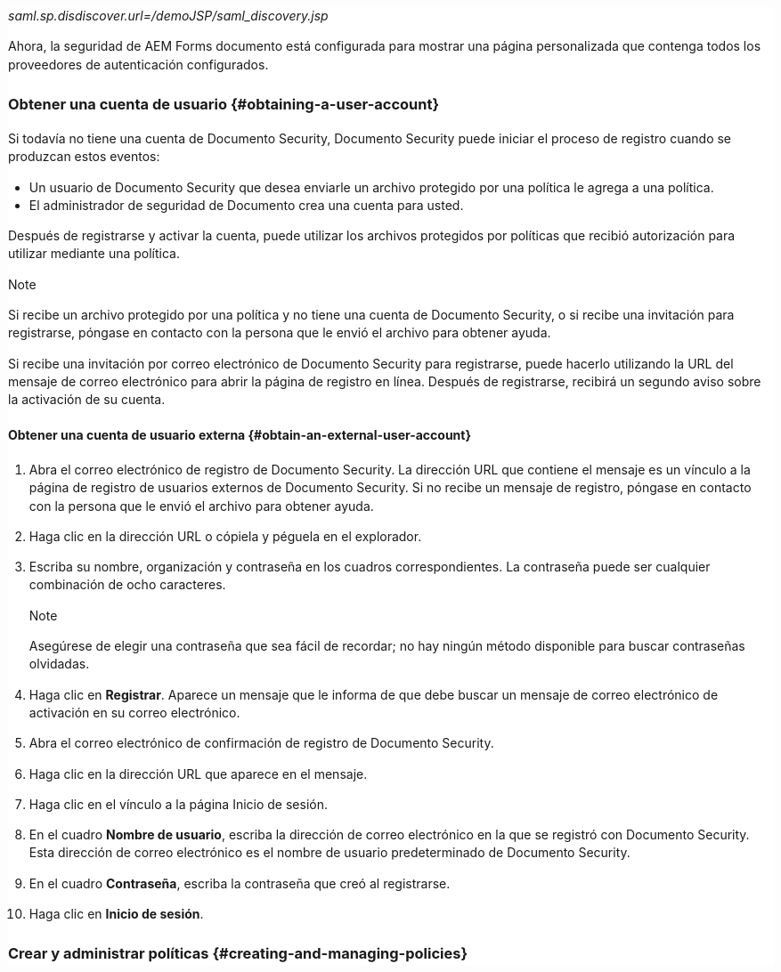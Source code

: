    *saml.sp.disdiscover.url=/demoJSP/saml_discovery.jsp*

   Ahora, la seguridad de AEM Forms documento está configurada para mostrar una página personalizada que contenga todos los proveedores de autenticación configurados.

### Obtener una cuenta de usuario {#obtaining-a-user-account}

Si todavía no tiene una cuenta de Documento Security, Documento Security puede iniciar el proceso de registro cuando se produzcan estos eventos:

* Un usuario de Documento Security que desea enviarle un archivo protegido por una política le agrega a una política.
* El administrador de seguridad de Documento crea una cuenta para usted.

Después de registrarse y activar la cuenta, puede utilizar los archivos protegidos por políticas que recibió autorización para utilizar mediante una política.

>[!NOTE]
Si recibe un archivo protegido por una política y no tiene una cuenta de Documento Security, o si recibe una invitación para registrarse, póngase en contacto con la persona que le envió el archivo para obtener ayuda.

Si recibe una invitación por correo electrónico de Documento Security para registrarse, puede hacerlo utilizando la URL del mensaje de correo electrónico para abrir la página de registro en línea. Después de registrarse, recibirá un segundo aviso sobre la activación de su cuenta.

#### Obtener una cuenta de usuario externa {#obtain-an-external-user-account}

1. Abra el correo electrónico de registro de Documento Security. La dirección URL que contiene el mensaje es un vínculo a la página de registro de usuarios externos de Documento Security. Si no recibe un mensaje de registro, póngase en contacto con la persona que le envió el archivo para obtener ayuda.
1. Haga clic en la dirección URL o cópiela y péguela en el explorador.
1. Escriba su nombre, organización y contraseña en los cuadros correspondientes. La contraseña puede ser cualquier combinación de ocho caracteres.

   >[!NOTE]
   Asegúrese de elegir una contraseña que sea fácil de recordar; no hay ningún método disponible para buscar contraseñas olvidadas.

1. Haga clic en **Registrar**. Aparece un mensaje que le informa de que debe buscar un mensaje de correo electrónico de activación en su correo electrónico.
1. Abra el correo electrónico de confirmación de registro de Documento Security.
1. Haga clic en la dirección URL que aparece en el mensaje.
1. Haga clic en el vínculo a la página Inicio de sesión.
1. En el cuadro **Nombre de usuario**, escriba la dirección de correo electrónico en la que se registró con Documento Security. Esta dirección de correo electrónico es el nombre de usuario predeterminado de Documento Security.
1. En el cuadro **Contraseña**, escriba la contraseña que creó al registrarse.
1. Haga clic en **Inicio de sesión**.

### Crear y administrar políticas {#creating-and-managing-policies}
